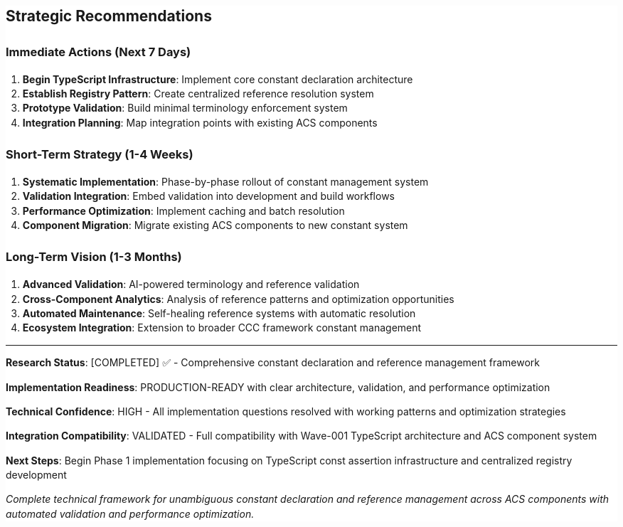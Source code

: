 
## Strategic Recommendations

### **Immediate Actions (Next 7 Days)**
1. **Begin TypeScript Infrastructure**: Implement core constant declaration architecture
2. **Establish Registry Pattern**: Create centralized reference resolution system
3. **Prototype Validation**: Build minimal terminology enforcement system
4. **Integration Planning**: Map integration points with existing ACS components

### **Short-Term Strategy (1-4 Weeks)**
1. **Systematic Implementation**: Phase-by-phase rollout of constant management system
2. **Validation Integration**: Embed validation into development and build workflows
3. **Performance Optimization**: Implement caching and batch resolution
4. **Component Migration**: Migrate existing ACS components to new constant system

### **Long-Term Vision (1-3 Months)**
1. **Advanced Validation**: AI-powered terminology and reference validation
2. **Cross-Component Analytics**: Analysis of reference patterns and optimization opportunities
3. **Automated Maintenance**: Self-healing reference systems with automatic resolution
4. **Ecosystem Integration**: Extension to broader CCC framework constant management

---

**Research Status**: [COMPLETED] ✅ - Comprehensive constant declaration and reference management framework

**Implementation Readiness**: PRODUCTION-READY with clear architecture, validation, and performance optimization

**Technical Confidence**: HIGH - All implementation questions resolved with working patterns and optimization strategies

**Integration Compatibility**: VALIDATED - Full compatibility with Wave-001 TypeScript architecture and ACS component system

**Next Steps**: Begin Phase 1 implementation focusing on TypeScript const assertion infrastructure and centralized registry development

*Complete technical framework for unambiguous constant declaration and reference management across ACS components with automated validation and performance optimization.*
